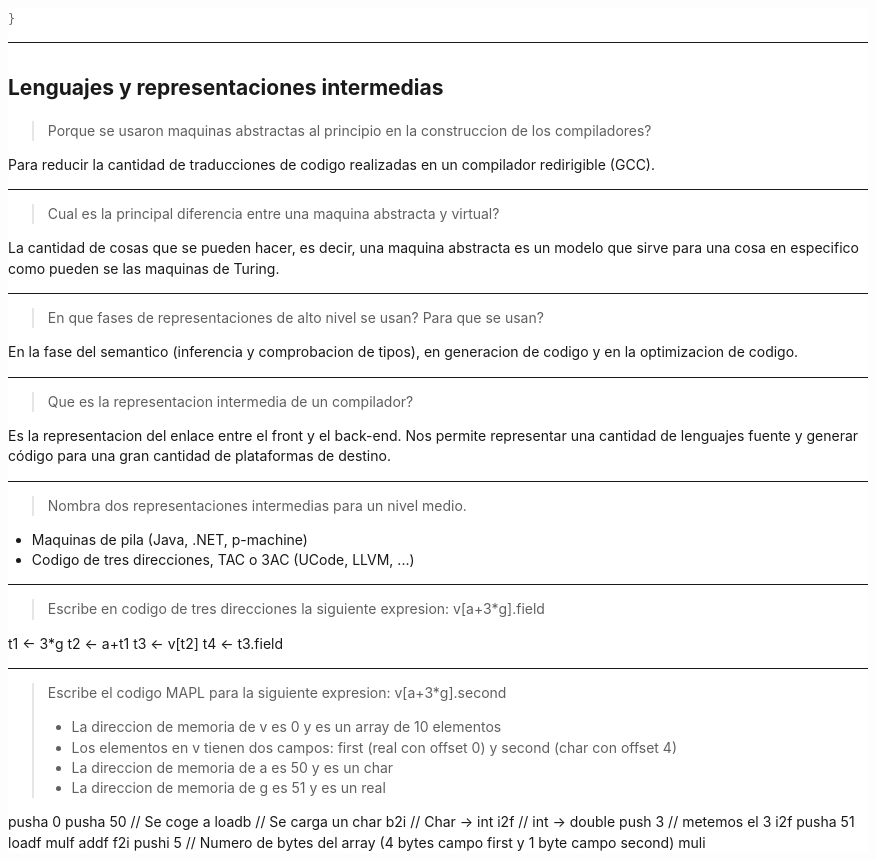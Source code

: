 ```java
}
```

---



## Lenguajes y representaciones intermedias
> Porque se usaron maquinas abstractas al principio en la construccion de los compiladores?

Para reducir la cantidad de traducciones de codigo realizadas en un compilador redirigible (GCC).


---
> Cual es la principal diferencia entre una maquina abstracta y virtual?

La cantidad de cosas que se pueden hacer, es decir, una maquina abstracta es un modelo que sirve para una cosa en especifico como pueden se las maquinas de Turing.


---
> En que fases de representaciones de alto nivel se usan? Para que se usan?

En la fase del semantico (inferencia y comprobacion de tipos), en generacion de codigo y en la optimizacion de codigo.


---
> Que es la representacion intermedia de un compilador?

Es la representacion del enlace entre el front y el back-end. Nos permite representar una cantidad de lenguajes fuente y generar código para una gran cantidad de plataformas de destino.


---
> Nombra dos representaciones intermedias para un nivel medio.

- Maquinas de pila (Java, .NET, p-machine)
- Codigo de tres direcciones, TAC o 3AC (UCode, LLVM, ...)


---
> Escribe en codigo de tres direcciones la siguiente expresion: v\[a+3\*g\].field

t1 <- 3\*g
t2 <- a+t1
t3 <- v\[t2\]
t4 <- t3.field


---
> Escribe el codigo MAPL para la siguiente expresion: v\[a+3\*g\].second
> 	- La direccion de memoria de v es 0 y es un array de 10 elementos
> 	- Los elementos en v tienen dos campos: first (real con offset 0) y second (char con offset 4)
> 	- La direccion de memoria de a es 50 y es un char
> 	- La direccion de memoria de g es 51 y es un real

pusha 0
pusha 50                  // Se coge a
loadb                       // Se carga un char
b2i                           // Char -> int
i2f                            // int -> double
push 3                     // metemos el 3
i2f
pusha 51
loadf
mulf
addf
f2i
pushi 5                    // Numero de bytes del array (4 bytes campo first y 1 byte campo second)
muli